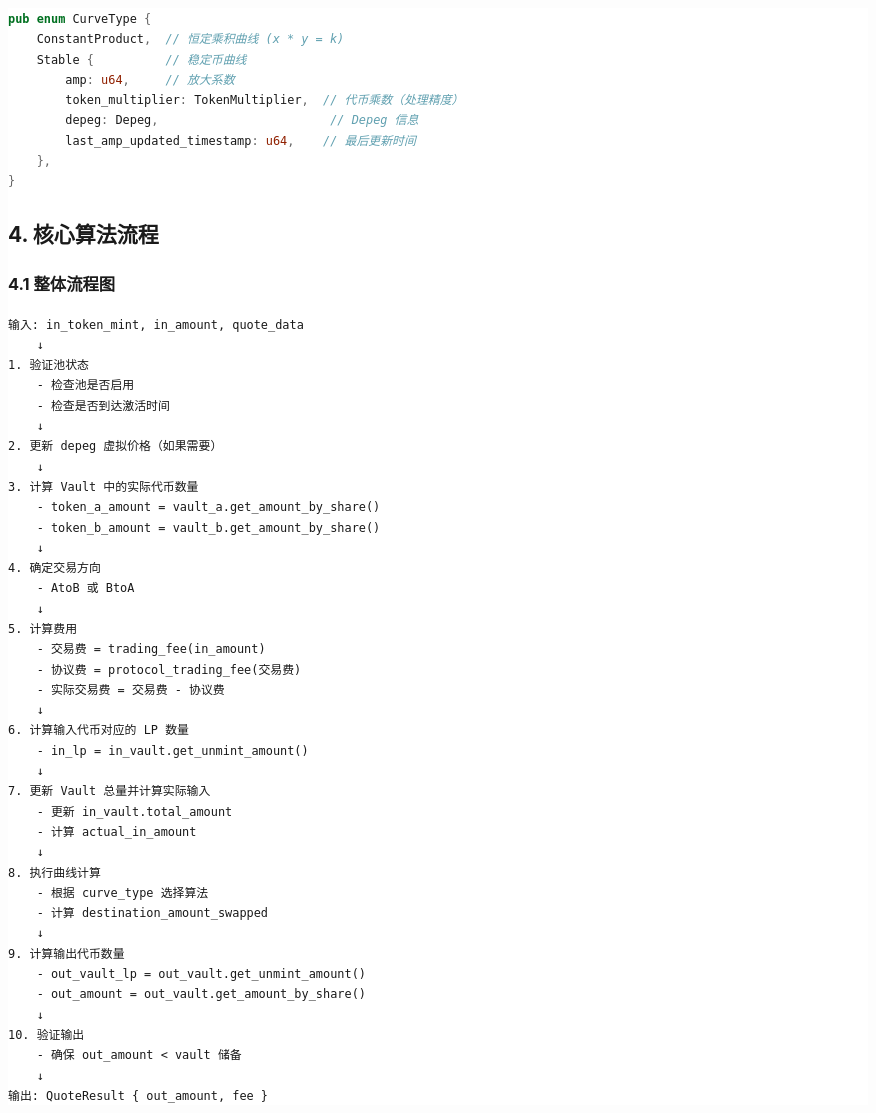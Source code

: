 ```rust
pub enum CurveType {
    ConstantProduct,  // 恒定乘积曲线 (x * y = k)
    Stable {          // 稳定币曲线
        amp: u64,     // 放大系数
        token_multiplier: TokenMultiplier,  // 代币乘数（处理精度）
        depeg: Depeg,                        // Depeg 信息
        last_amp_updated_timestamp: u64,    // 最后更新时间
    },
}
```

## 4. 核心算法流程

### 4.1 整体流程图

```
输入: in_token_mint, in_amount, quote_data
    ↓
1. 验证池状态
    - 检查池是否启用
    - 检查是否到达激活时间
    ↓
2. 更新 depeg 虚拟价格（如果需要）
    ↓
3. 计算 Vault 中的实际代币数量
    - token_a_amount = vault_a.get_amount_by_share()
    - token_b_amount = vault_b.get_amount_by_share()
    ↓
4. 确定交易方向
    - AtoB 或 BtoA
    ↓
5. 计算费用
    - 交易费 = trading_fee(in_amount)
    - 协议费 = protocol_trading_fee(交易费)
    - 实际交易费 = 交易费 - 协议费
    ↓
6. 计算输入代币对应的 LP 数量
    - in_lp = in_vault.get_unmint_amount()
    ↓
7. 更新 Vault 总量并计算实际输入
    - 更新 in_vault.total_amount
    - 计算 actual_in_amount
    ↓
8. 执行曲线计算
    - 根据 curve_type 选择算法
    - 计算 destination_amount_swapped
    ↓
9. 计算输出代币数量
    - out_vault_lp = out_vault.get_unmint_amount()
    - out_amount = out_vault.get_amount_by_share()
    ↓
10. 验证输出
    - 确保 out_amount < vault 储备
    ↓
输出: QuoteResult { out_amount, fee }
```
